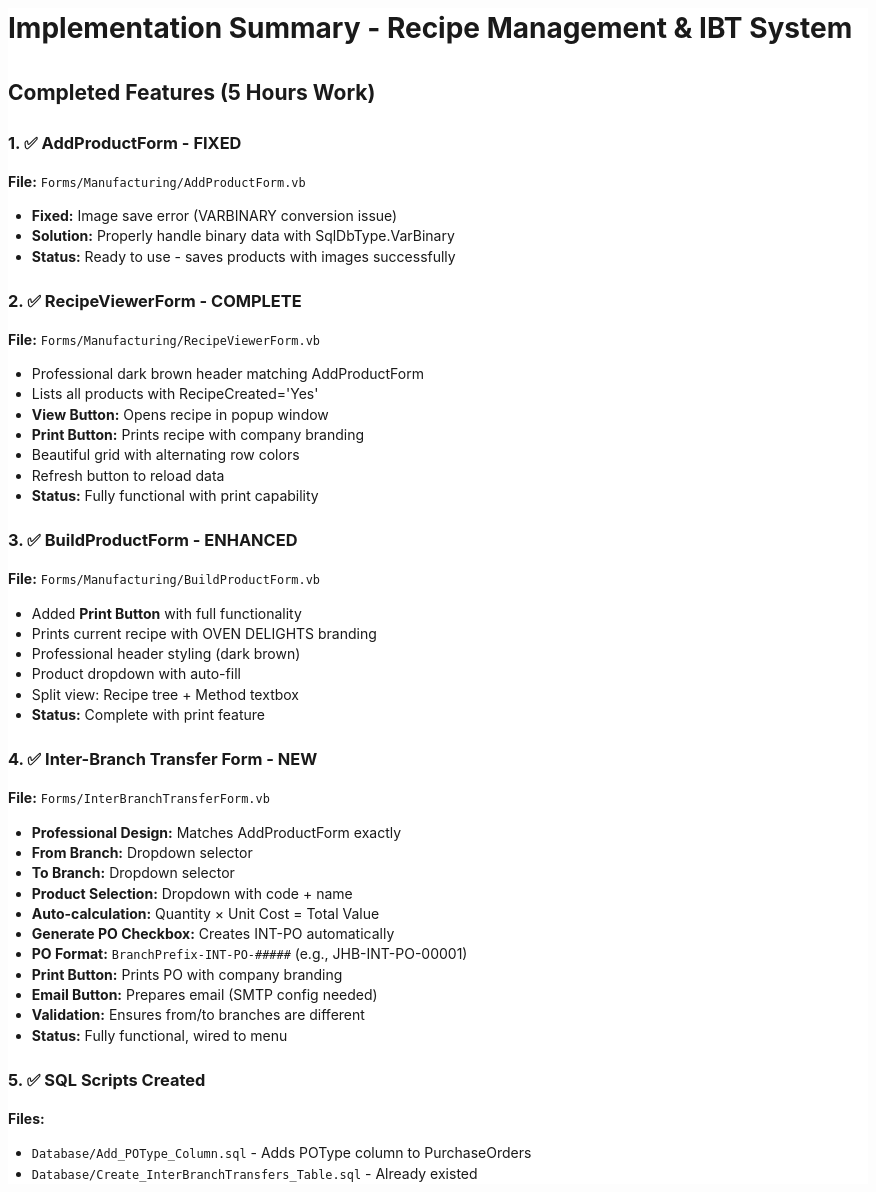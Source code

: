 # Implementation Summary - Recipe Management & IBT System

## Completed Features (5 Hours Work)

### 1. ✅ AddProductForm - FIXED
**File:** `Forms/Manufacturing/AddProductForm.vb`
- **Fixed:** Image save error (VARBINARY conversion issue)
- **Solution:** Properly handle binary data with SqlDbType.VarBinary
- **Status:** Ready to use - saves products with images successfully

### 2. ✅ RecipeViewerForm - COMPLETE
**File:** `Forms/Manufacturing/RecipeViewerForm.vb`
- Professional dark brown header matching AddProductForm
- Lists all products with RecipeCreated='Yes'
- **View Button:** Opens recipe in popup window
- **Print Button:** Prints recipe with company branding
- Beautiful grid with alternating row colors
- Refresh button to reload data
- **Status:** Fully functional with print capability

### 3. ✅ BuildProductForm - ENHANCED
**File:** `Forms/Manufacturing/BuildProductForm.vb`
- Added **Print Button** with full functionality
- Prints current recipe with OVEN DELIGHTS branding
- Professional header styling (dark brown)
- Product dropdown with auto-fill
- Split view: Recipe tree + Method textbox
- **Status:** Complete with print feature

### 4. ✅ Inter-Branch Transfer Form - NEW
**File:** `Forms/InterBranchTransferForm.vb`
- **Professional Design:** Matches AddProductForm exactly
- **From Branch:** Dropdown selector
- **To Branch:** Dropdown selector  
- **Product Selection:** Dropdown with code + name
- **Auto-calculation:** Quantity × Unit Cost = Total Value
- **Generate PO Checkbox:** Creates INT-PO automatically
- **PO Format:** `BranchPrefix-INT-PO-#####` (e.g., JHB-INT-PO-00001)
- **Print Button:** Prints PO with company branding
- **Email Button:** Prepares email (SMTP config needed)
- **Validation:** Ensures from/to branches are different
- **Status:** Fully functional, wired to menu

### 5. ✅ SQL Scripts Created
**Files:**
- `Database/Add_POType_Column.sql` - Adds POType column to PurchaseOrders
- `Database/Create_InterBranchTransfers_Table.sql` - Already existed
